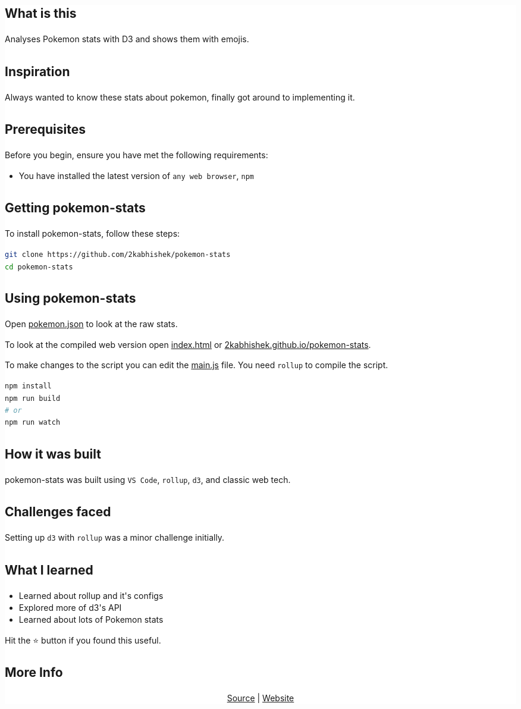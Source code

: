 </div>

## What is this

Analyses Pokemon stats with D3 and shows them with emojis.

## Inspiration

Always wanted to know these stats about pokemon, finally got around to implementing it.

## Prerequisites

Before you begin, ensure you have met the following requirements:

- You have installed the latest version of `any web browser`, `npm`

## Getting pokemon-stats

To install pokemon-stats, follow these steps:

```bash
git clone https://github.com/2kabhishek/pokemon-stats
cd pokemon-stats
```

## Using pokemon-stats

Open [pokemon.json](./data/pokemon.json) to look at the raw stats.

To look at the compiled web version open [index.html](./index.html) or [2kabhishek.github.io/pokemon-stats](https://2kabhishek.github.io/pokemon-stats).

To make changes to the script you can edit the [main.js](./main.js) file.
You need `rollup` to compile the script.

```bash
npm install
npm run build
# or
npm run watch
```

## How it was built

pokemon-stats was built using `VS Code`, `rollup`, `d3`, and classic web tech.

## Challenges faced

Setting up `d3` with `rollup` was a minor challenge initially.

## What I learned

- Learned about rollup and it's configs
- Explored more of d3's API
- Learned about lots of Pokemon stats

Hit the ⭐ button if you found this useful.

## More Info

<div align="center">

<a href="https://github.com/2KAbhishek/pokemon-stats">Source</a> | <a href="https://2kabhishek.github.io/pokemon-stats">Website</a>

</div>
